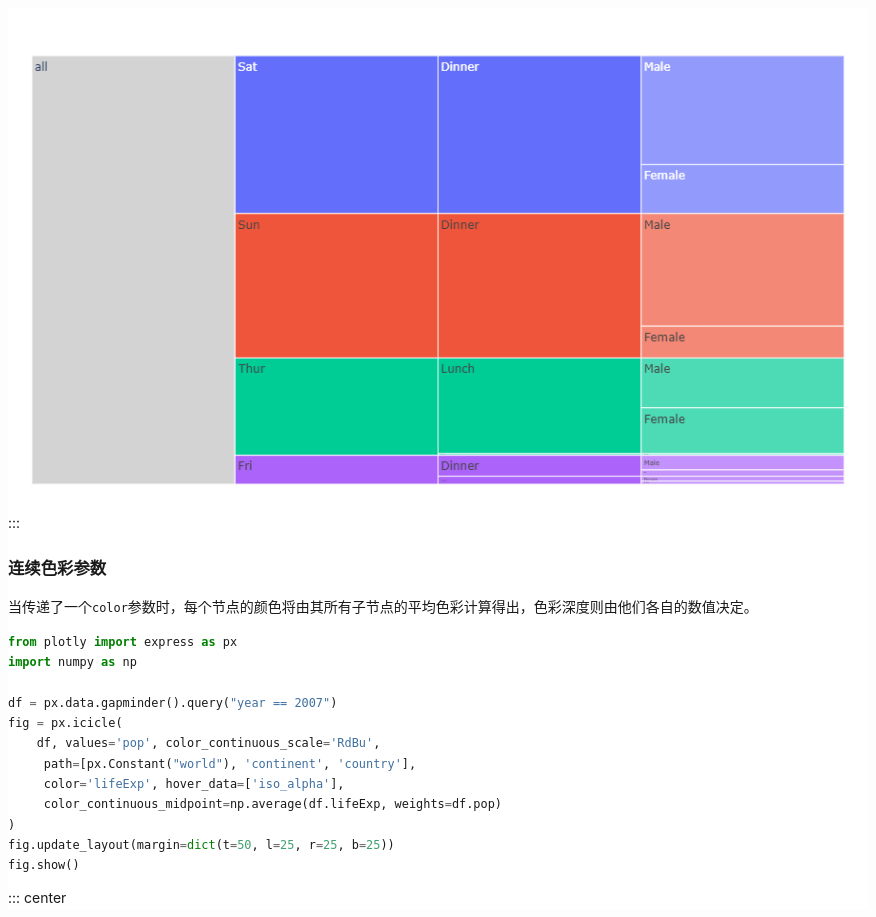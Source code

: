![Icicle of a rectangular DataFrame](./assets/icicle-charts/02.png)
:::

### 连续色彩参数

当传递了一个`color`参数时，每个节点的颜色将由其所有子节点的平均色彩计算得出，色彩深度则由他们各自的数值决定。

```python
from plotly import express as px
import numpy as np

df = px.data.gapminder().query("year == 2007")
fig = px.icicle(
    df, values='pop', color_continuous_scale='RdBu',
     path=[px.Constant("world"), 'continent', 'country'],
     color='lifeExp', hover_data=['iso_alpha'],
     color_continuous_midpoint=np.average(df.lifeExp, weights=df.pop)
)
fig.update_layout(margin=dict(t=50, l=25, r=25, b=25))
fig.show()
```

::: center